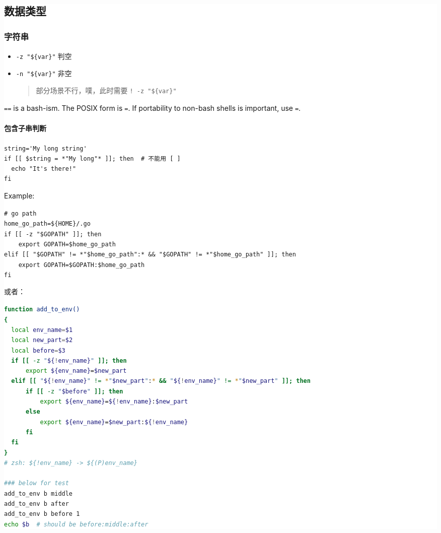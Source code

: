 



## 数据类型



### 字符串



* `-z "${var}"` 判空

* `-n "${var}"` 非空

  > 部分场景不行，噗，此时需要 `! -z "${var}"`



`==` is a bash-ism. The POSIX form is `=`. If portability to non-bash shells is important, use `=`.



#### 包含子串判断



```shell
string='My long string'
if [[ $string = *"My long"* ]]; then  # 不能用 [ ]
  echo "It's there!"
fi
```



Example:

```shell
# go path
home_go_path=${HOME}/.go
if [[ -z "$GOPATH" ]]; then
    export GOPATH=$home_go_path
elif [[ "$GOPATH" != *"$home_go_path":* && "$GOPATH" != *"$home_go_path" ]]; then
    export GOPATH=$GOPATH:$home_go_path
fi
```

或者：

```sh
function add_to_env()
{
  local env_name=$1
  local new_part=$2
  local before=$3
  if [[ -z "${!env_name}" ]]; then
      export ${env_name}=$new_part
  elif [[ "${!env_name}" != *"$new_part":* && "${!env_name}" != *"$new_part" ]]; then
      if [[ -z "$before" ]]; then
          export ${env_name}=${!env_name}:$new_part
      else
          export ${env_name}=$new_part:${!env_name}
      fi
  fi  
}
# zsh: ${!env_name} -> ${(P)env_name}

### below for test
add_to_env b middle
add_to_env b after
add_to_env b before 1
echo $b  # should be before:middle:after
```